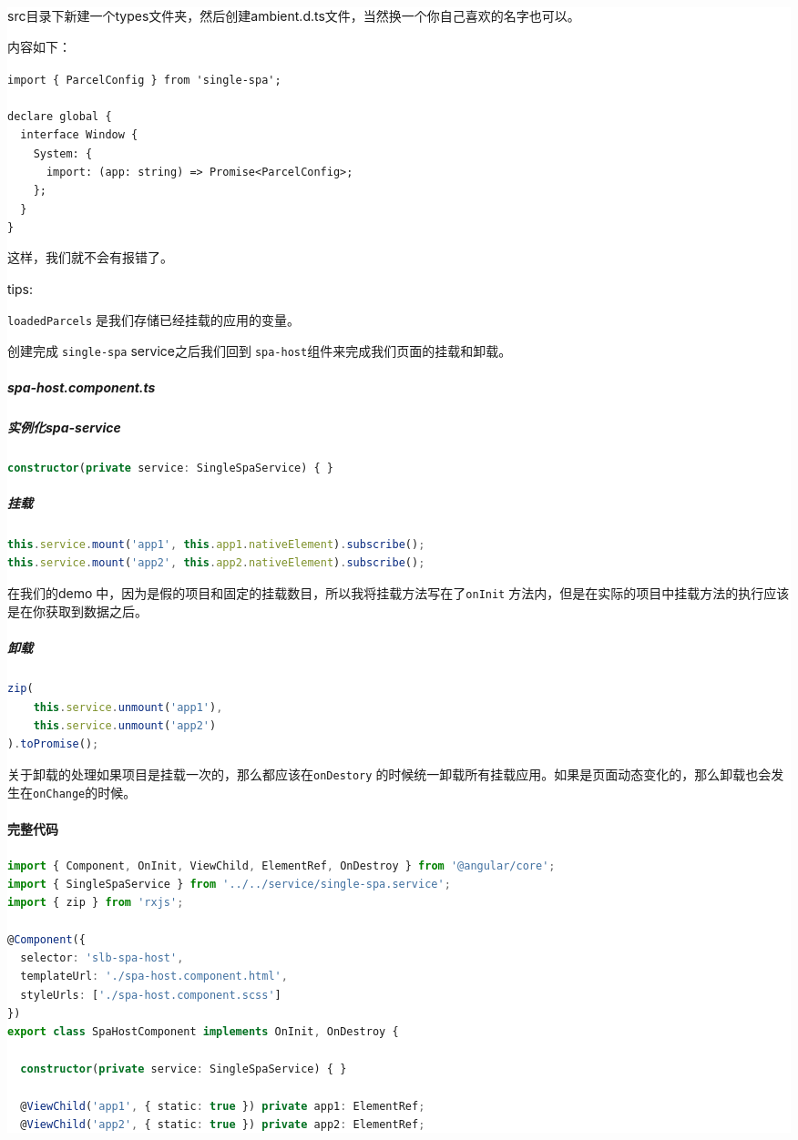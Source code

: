 src目录下新建一个types文件夹，然后创建ambient.d.ts文件，当然换一个你自己喜欢的名字也可以。

内容如下：
```
import { ParcelConfig } from 'single-spa';

declare global {
  interface Window {
    System: {
      import: (app: string) => Promise<ParcelConfig>;
    };
  }
}

```

这样，我们就不会有报错了。

tips:

`loadedParcels` 是我们存储已经挂载的应用的变量。

创建完成 `single-spa` service之后我们回到 `spa-host`组件来完成我们页面的挂载和卸载。

##### spa-host.component.ts

##### 实例化spa-service

``` typescript
constructor(private service: SingleSpaService) { }
```

##### 挂载

``` typescript
this.service.mount('app1', this.app1.nativeElement).subscribe();
this.service.mount('app2', this.app2.nativeElement).subscribe();
```

在我们的demo 中，因为是假的项目和固定的挂载数目，所以我将挂载方法写在了`onInit` 方法内，但是在实际的项目中挂载方法的执行应该是在你获取到数据之后。

##### 卸载

``` typescript
zip(
    this.service.unmount('app1'),
    this.service.unmount('app2')
).toPromise();
```

关于卸载的处理如果项目是挂载一次的，那么都应该在`onDestory` 的时候统一卸载所有挂载应用。如果是页面动态变化的，那么卸载也会发生在`onChange`的时候。


#### 完整代码

``` typescript
import { Component, OnInit, ViewChild, ElementRef, OnDestroy } from '@angular/core';
import { SingleSpaService } from '../../service/single-spa.service';
import { zip } from 'rxjs';

@Component({
  selector: 'slb-spa-host',
  templateUrl: './spa-host.component.html',
  styleUrls: ['./spa-host.component.scss']
})
export class SpaHostComponent implements OnInit, OnDestroy {

  constructor(private service: SingleSpaService) { }

  @ViewChild('app1', { static: true }) private app1: ElementRef;
  @ViewChild('app2', { static: true }) private app2: ElementRef;
```